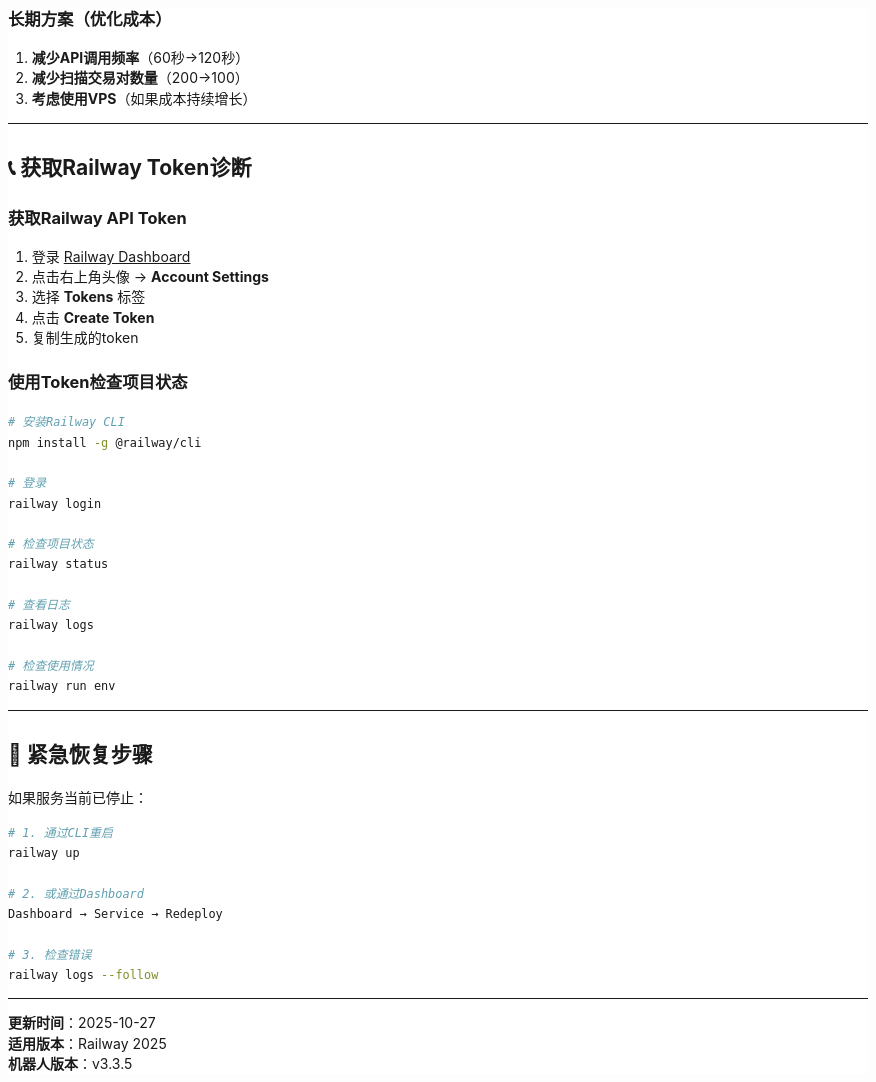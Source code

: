 ### 长期方案（优化成本）
1. **减少API调用频率**（60秒→120秒）
2. **减少扫描交易对数量**（200→100）
3. **考虑使用VPS**（如果成本持续增长）

---

## 📞 获取Railway Token诊断

### 获取Railway API Token
1. 登录 [Railway Dashboard](https://railway.app/)
2. 点击右上角头像 → **Account Settings**
3. 选择 **Tokens** 标签
4. 点击 **Create Token**
5. 复制生成的token

### 使用Token检查项目状态

```bash
# 安装Railway CLI
npm install -g @railway/cli

# 登录
railway login

# 检查项目状态
railway status

# 查看日志
railway logs

# 检查使用情况
railway run env
```

---

## 🚨 紧急恢复步骤

如果服务当前已停止：

```bash
# 1. 通过CLI重启
railway up

# 2. 或通过Dashboard
Dashboard → Service → Redeploy

# 3. 检查错误
railway logs --follow
```

---

**更新时间**：2025-10-27  
**适用版本**：Railway 2025  
**机器人版本**：v3.3.5
